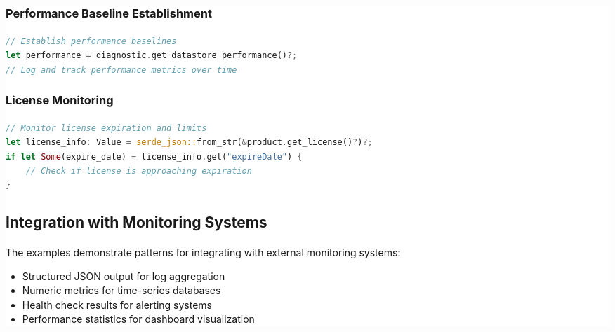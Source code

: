 ### Performance Baseline Establishment
```rust
// Establish performance baselines
let performance = diagnostic.get_datastore_performance()?;
// Log and track performance metrics over time
```

### License Monitoring
```rust
// Monitor license expiration and limits
let license_info: Value = serde_json::from_str(&product.get_license()?)?;
if let Some(expire_date) = license_info.get("expireDate") {
    // Check if license is approaching expiration
}
```

## Integration with Monitoring Systems

The examples demonstrate patterns for integrating with external monitoring systems:
- Structured JSON output for log aggregation
- Numeric metrics for time-series databases
- Health check results for alerting systems
- Performance statistics for dashboard visualization